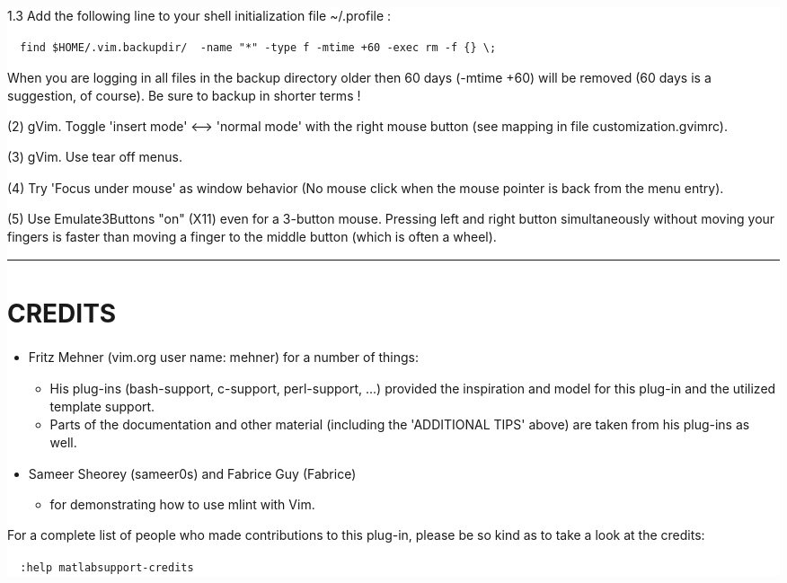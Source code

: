    1.3 Add the following line to your shell initialization file  ~/.profile :

      find $HOME/.vim.backupdir/  -name "*" -type f -mtime +60 -exec rm -f {} \;

   When you are logging in all files in the backup directory older then 60
   days (-mtime +60) will be removed (60 days is a suggestion, of course).
   Be sure to backup in shorter terms !

(2) gVim. Toggle 'insert mode' <--> 'normal mode' with the right mouse button
   (see mapping in file customization.gvimrc).

(3) gVim. Use tear off menus.

(4) Try 'Focus under mouse' as window behavior (No mouse click when the mouse
   pointer is back from the menu entry).

(5) Use Emulate3Buttons "on" (X11) even for a 3-button mouse. Pressing left and
   right button simultaneously without moving your fingers is faster than
   moving a finger to the middle button (which is often a wheel).


--------------------------------------------------------------------------------

  CREDITS
================================================================================

* Fritz Mehner (vim.org user name: mehner) for a number of things:
  - His plug-ins (bash-support, c-support, perl-support, ...) provided the
    inspiration and model for this plug-in and the utilized template support.
  - Parts of the documentation and other material (including the 'ADDITIONAL TIPS'
    above) are taken from his plug-ins as well.

* Sameer Sheorey (sameer0s) and Fabrice Guy (Fabrice)
  - for demonstrating how to use mlint with Vim.


For a complete list of people who made contributions to this plug-in,
please be so kind as to take a look at the credits:

      :help matlabsupport-credits

